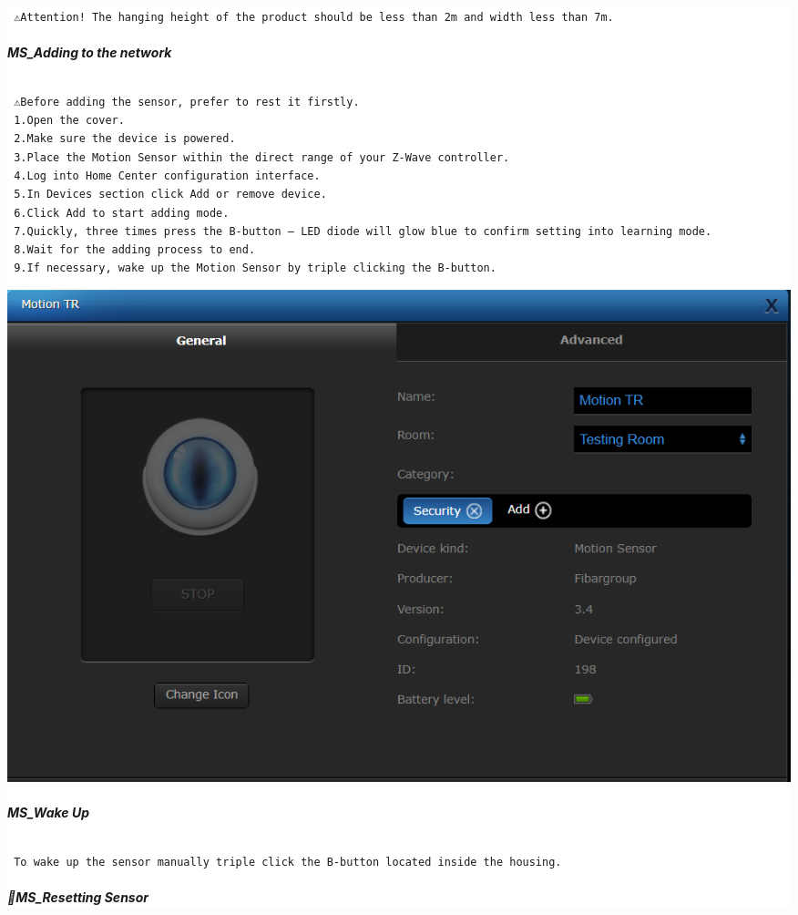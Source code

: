 
</p>

     ⚠️Attention! The hanging height of the product should be less than 2m and width less than 7m.

###### __MS_Adding to the network__

     ⚠️Before adding the sensor, prefer to rest it firstly.
     1.Open the cover.
     2.Make sure the device is powered.
     3.Place the Motion Sensor within the direct range of your Z-Wave controller.
     4.Log into Home Center configuration interface.
     5.In Devices section click Add or remove device.
     6.Click Add to start adding mode.
     7.Quickly, three times press the B-button – LED diode will glow blue to confirm setting into learning mode.
     8.Wait for the adding process to end.
     9.If necessary, wake up the Motion Sensor by triple clicking the B-button.

![Motion snesor](<Images/Motion sensor.png>)

###### __MS_Wake Up__

     To wake up the sensor manually triple click the B-button located inside the housing.


###### __🔄MS_Resetting Sensor__
